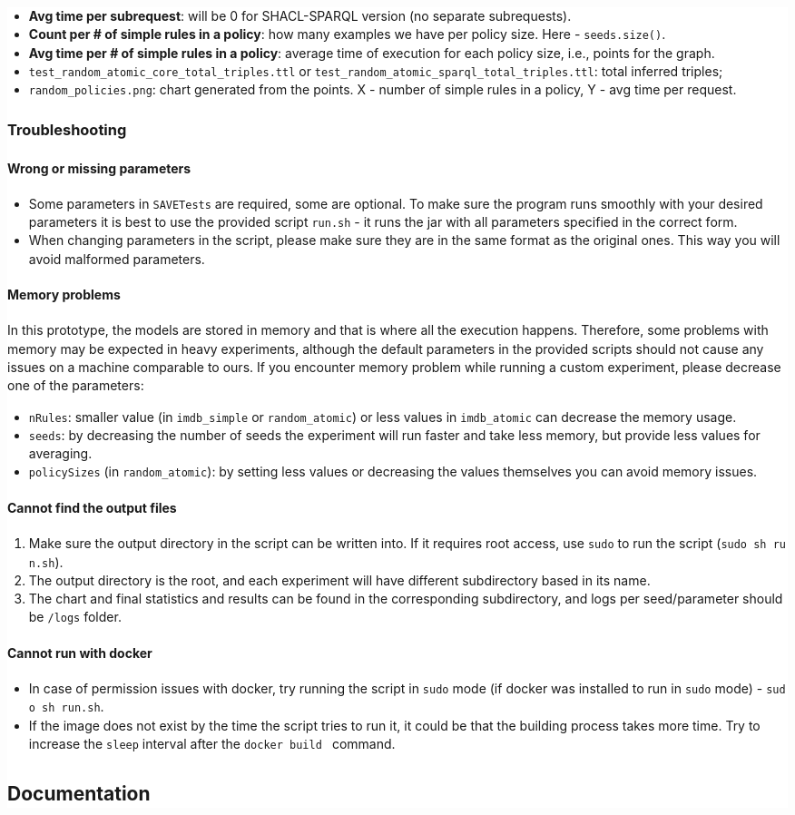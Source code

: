   - **Avg time per subrequest**: will be 0 for SHACL-SPARQL version (no separate subrequests).
  - **Count per # of simple rules in a policy**: how many examples we have per policy size. Here - `seeds.size()`.
  - **Avg time per # of simple rules in a policy**: average time of execution for each policy size, i.e., points for the graph.
- `test_random_atomic_core_total_triples.ttl` or `test_random_atomic_sparql_total_triples.ttl`: total inferred triples;
- `random_policies.png`: chart generated from the points. X - number of simple rules in a policy, Y - avg time per request.



### Troubleshooting

#### Wrong or missing parameters

- Some parameters in `SAVETests` are required, some are optional. To make sure the program runs smoothly with your desired parameters it is best to use the provided script `run.sh` - it runs the jar with all parameters specified in the correct form.
- When changing parameters in the script, please make sure they are in the same format as the original ones. This way you will avoid malformed parameters. 

#### Memory problems
In this prototype, the models are stored in memory and that is where all the execution happens. Therefore, some problems with memory may be expected in heavy experiments, although the default parameters in the provided scripts should not cause any issues on a machine comparable to ours. 
If you encounter memory problem while running a custom experiment, please decrease one of the parameters:
- `nRules`: smaller value (in `imdb_simple` or `random_atomic`) or less values in `imdb_atomic` can decrease the memory usage.
- `seeds`: by decreasing the number of seeds the experiment will run faster and take less memory, but provide less values for averaging.
- `policySizes` (in `random_atomic`): by setting less values or decreasing the values themselves you can avoid memory issues.

#### Cannot find the output files

1. Make sure the output directory in the script can be written into. 
   If it requires root access, use `sudo` to run the script (`sudo sh run.sh`).
2. The output directory is the root, and each experiment will have different subdirectory based in its name.
3. The chart and final statistics and results can be found in the corresponding subdirectory, and logs per seed/parameter should be `/logs` folder.

#### Cannot run with docker

- In case of permission issues with docker, try running the script in `sudo` mode 
  (if docker was installed to run in `sudo` mode) - `sudo sh run.sh`.
- If the image does not exist by the time the script tries to run it, it could be that the building process takes more time. Try to increase the `sleep` interval after the `docker build ` command. 

## Documentation
